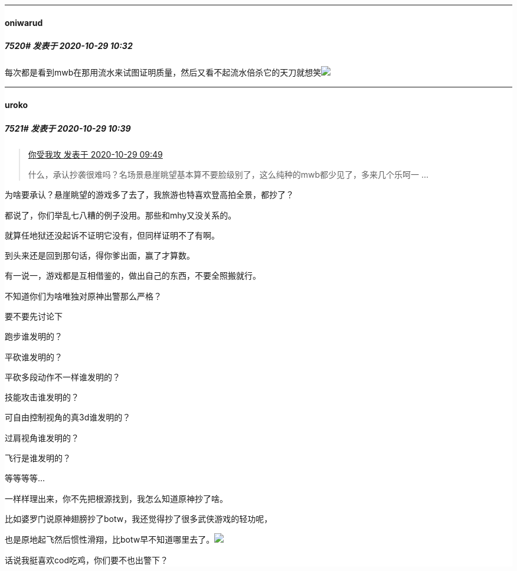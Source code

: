 
*****

####  oniwarud  
##### 7520#       发表于 2020-10-29 10:32


每次都是看到mwb在那用流水来试图证明质量，然后又看不起流水倍杀它的天刀就想笑<img src="https://static.saraba1st.com/image/smiley/face2017/067.png" referrerpolicy="no-referrer">


*****

####  uroko  
##### 7521#       发表于 2020-10-29 10:39


<blockquote><a href="httphttps://bbs.saraba1st.com/2b/forum.php?mod=redirect&amp;goto=findpost&amp;pid=49213182&amp;ptid=1922041" target="_blank">你受我攻 发表于 2020-10-29 09:49</a>

什么，承认抄袭很难吗？名场景悬崖眺望基本算不要脸级别了，这么纯种的mwb都少见了，多来几个乐呵一 ...</blockquote>
为啥要承认？悬崖眺望的游戏多了去了，我旅游也特喜欢登高拍全景，都抄了？


都说了，你们举乱七八糟的例子没用。那些和mhy又没关系的。

就算任地狱还没起诉不证明它没有，但同样证明不了有啊。

到头来还是回到那句话，得你爹出面，赢了才算数。


有一说一，游戏都是互相借鉴的，做出自己的东西，不要全照搬就行。

不知道你们为啥唯独对原神出警那么严格？


要不要先讨论下

跑步谁发明的？

平砍谁发明的？

平砍多段动作不一样谁发明的？

技能攻击谁发明的？

可自由控制视角的真3d谁发明的？

过肩视角谁发明的？

飞行是谁发明的？

等等等等... 


一样样理出来，你不先把根源找到，我怎么知道原神抄了啥。

比如婆罗门说原神翅膀抄了botw，我还觉得抄了很多武侠游戏的轻功呢，

也是原地起飞然后惯性滑翔，比botw早不知道哪里去了。<img src="https://static.saraba1st.com/image/smiley/face2017/047.png" referrerpolicy="no-referrer">


话说我挺喜欢cod吃鸡，你们要不也出警下？
